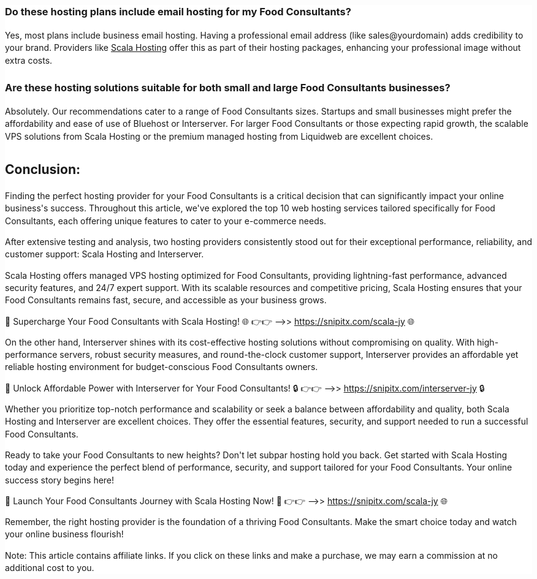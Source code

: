 ### Do these hosting plans include email hosting for my Food Consultants? 
Yes, most plans include business email hosting. Having a professional email address (like sales@yourdomain) adds credibility to your brand. Providers like [Scala Hosting](https://snipitx.com/scala-jy) offer this as part of their hosting packages, enhancing your professional image without extra costs.

### Are these hosting solutions suitable for both small and large Food Consultants businesses? 
Absolutely. Our recommendations cater to a range of Food Consultants sizes. Startups and small businesses might prefer the affordability and ease of use of Bluehost or Interserver. For larger Food Consultants or those expecting rapid growth, the scalable VPS solutions from Scala Hosting or the premium managed hosting from Liquidweb are excellent choices.

## Conclusion:

Finding the perfect hosting provider for your Food Consultants is a critical decision that can significantly impact your online business's success. Throughout this article, we've explored the top 10 web hosting services tailored specifically for Food Consultants, each offering unique features to cater to your e-commerce needs.

After extensive testing and analysis, two hosting providers consistently stood out for their exceptional performance, reliability, and customer support: Scala Hosting and Interserver.

Scala Hosting offers managed VPS hosting optimized for Food Consultants, providing lightning-fast performance, advanced security features, and 24/7 expert support. With its scalable resources and competitive pricing, Scala Hosting ensures that your Food Consultants remains fast, secure, and accessible as your business grows.

🚀 Supercharge Your Food Consultants with Scala Hosting! 🌐
👉👉 -->> https://snipitx.com/scala-jy 🌐

On the other hand, Interserver shines with its cost-effective hosting solutions without compromising on quality. With high-performance servers, robust security measures, and round-the-clock customer support, Interserver provides an affordable yet reliable hosting environment for budget-conscious Food Consultants owners.

💸 Unlock Affordable Power with Interserver for Your Food Consultants! 🔒
👉👉 -->> https://snipitx.com/interserver-jy 🔒

Whether you prioritize top-notch performance and scalability or seek a balance between affordability and quality, both Scala Hosting and Interserver are excellent choices. They offer the essential features, security, and support needed to run a successful Food Consultants.

Ready to take your Food Consultants to new heights? Don't let subpar hosting hold you back. Get started with Scala Hosting today and experience the perfect blend of performance, security, and support tailored for your Food Consultants. Your online success story begins here!

🚀 Launch Your Food Consultants Journey with Scala Hosting Now! 🌟
👉👉 -->> https://snipitx.com/scala-jy 🌐

Remember, the right hosting provider is the foundation of a thriving Food Consultants. Make the smart choice today and watch your online business flourish!

Note: This article contains affiliate links. If you click on these links and make a purchase, we may earn a commission at no additional cost to you.